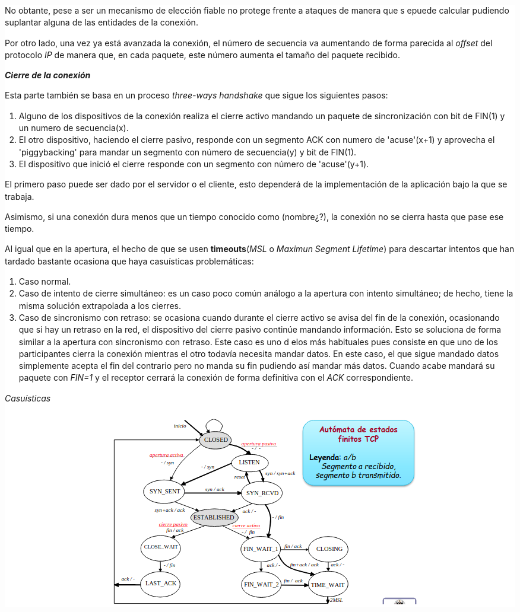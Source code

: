No obtante, pese a ser un mecanismo de elección fiable no protege frente a ataques de manera que s epuede calcular pudiendo suplantar alguna de las entidades de la conexión.

Por otro lado, una vez ya está avanzada la conexión, el número de secuencia va aumentando de forma parecida al _offset_ del protocolo _IP_ de manera que, en cada paquete, este número aumenta el tamaño del paquete recibido.


___Cierre de la conexión___

Esta parte también se basa en un proceso _three-ways handshake_ que sigue los siguientes pasos:
    
1. Alguno de los dispositivos de la conexión realiza el cierre activo mandando un paquete de sincronización con bit de FIN(1) y un numero de secuencia(x).
2. El otro dispositivo, haciendo el cierre pasivo, responde con un segmento ACK con numero de 'acuse'(x+1) y aprovecha el 'piggybacking' para mandar un segmento con número de secuencia(y) y bit de FIN(1).
3. El dispositivo que inició el cierre responde con un segmento con número de 'acuse'(y+1).

El primero paso puede ser dado por el servidor o el cliente, esto dependerá de la implementación de la aplicación bajo la que se trabaja.

Asimismo, si una conexión dura menos que un tiempo conocido como (nombre¿?), la conexión no se cierra hasta que pase ese tiempo.

Al igual que en la apertura, el hecho de que se usen __timeouts__(_MSL_ o _Maximun Segment Lifetime_) para descartar intentos que han tardado bastante ocasiona que haya casuísticas problemáticas:

1. Caso normal.
2. Caso de intento de cierre simultáneo: es un caso poco común análogo a la apertura con intento simultáneo; de hecho, tiene la misma solución extrapolada a los cierres.
3. Caso de sincronismo con retraso: se ocasiona cuando durante el cierre activo se avisa del fin de la conexión, ocasionando que si hay un retraso en la red, el dispositivo del cierre pasivo continúe mandando información. Esto se soluciona de forma similar a la apertura con sincronismo con retraso. 
Este caso es uno d elos más habituales pues consiste en que uno de los participantes cierra la conexión mientras el otro todavía necesita mandar datos. En este caso, el que sigue mandado datos simplemente acepta el fin del contrario pero no manda su fin pudiendo así mandar más datos. Cuando acabe mandará su paquete con _FIN=1_ y el receptor cerrará la conexión de forma definitiva con el _ACK_ correspondiente.

_Casuísticas_

<div>
<p style=text-align:center>
<img src=./imagenes/casostcp.png alt=Error>
</p>
</div>
